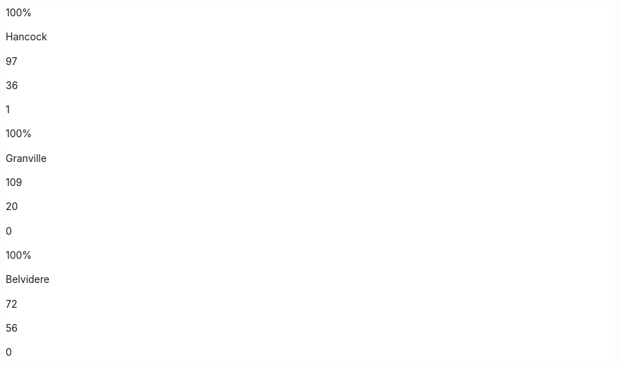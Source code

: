 </div>

100<span class="eln-percent-sign">%</span>

Hancock

<div class="eln-text-color eln-other">

97

</div>

<div>

36

</div>

<div>

1

</div>

100<span class="eln-percent-sign">%</span>

Granville

<div class="eln-text-color eln-other">

109

</div>

<div>

20

</div>

<div>

0

</div>

100<span class="eln-percent-sign">%</span>

Belvidere

<div class="eln-text-color eln-other">

72

</div>

<div>

56

</div>

<div>

0
